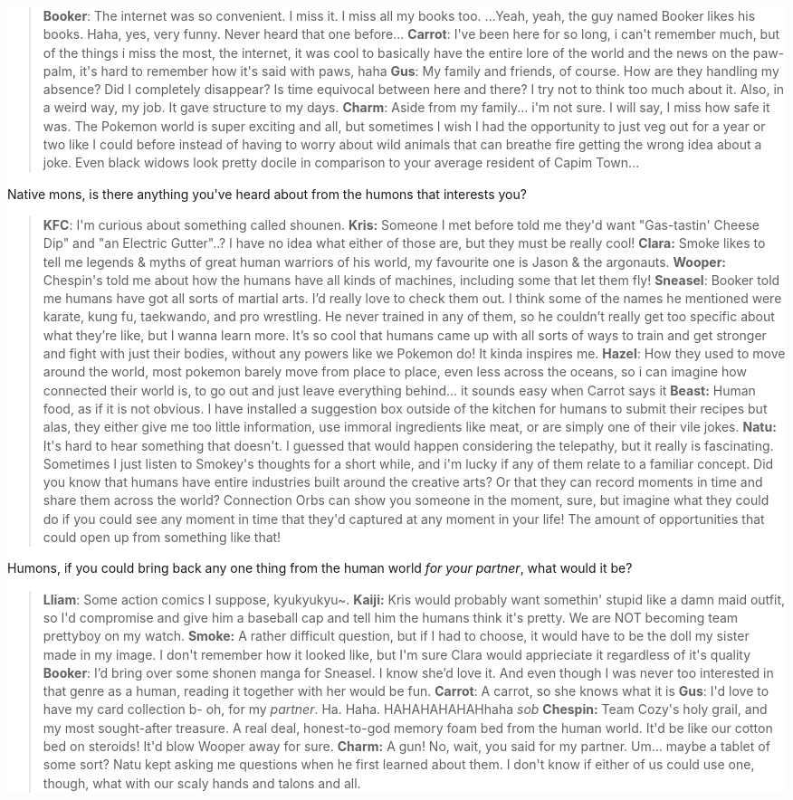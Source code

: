 >**Booker**: The internet was so convenient. I miss it. I miss all my books too. …Yeah, yeah, the guy named Booker likes his books. Haha, yes, very funny. Never heard that one before...
>**Carrot**: I've been here for so long, i can't remember much, but of the things i miss the most, the internet, it was cool to basically have the entire lore of the world and the news on the paw- palm, it's hard to remember how it's said with paws, haha
>**Gus**: My family and friends, of course. How are they handling my absence? Did I completely disappear? Is time equivocal between here and there? I try not to think too much about it. Also, in a weird way, my job. It gave structure to my days.
>**Charm**: Aside from my family... i'm not sure. I will say, I miss how safe it was. The Pokemon world is super exciting and all, but sometimes I wish I had the opportunity to just veg out for a year or two like I could before instead of having to worry about wild animals that can breathe fire getting the wrong idea about a joke. Even black widows look pretty docile in comparison to your average resident of Capim Town...

Native mons, is there anything you've heard about from the humons that interests you?
>**KFC**: I'm curious about something called shounen.
>**Kris:** Someone I met before told me they'd want "Gas-tastin' Cheese Dip" and "an Electric Gutter"..? I have no idea what either of those are, but they must be really cool!
>**Clara:** Smoke likes to tell me legends & myths of great human warriors of his world, my favourite one is Jason & the argonauts.
>**Wooper:** Chespin's told me about how the humans have all kinds of machines, including some that let them fly!
>**Sneasel**: Booker told me humans have got all sorts of martial arts. I’d really love to check them out. I think some of the names he mentioned were karate, kung fu, taekwando, and pro wrestling. He never trained in any of them, so he couldn’t really get too specific about what they’re like, but I wanna learn more. It’s so cool that humans came up with all sorts of ways to train and get stronger and fight with just their bodies, without any powers like we Pokemon do! It kinda inspires me.
>**Hazel**: How they used to move around the world, most pokemon barely move from place to place, even less across the oceans, so i can imagine how connected their world is, to go out and just leave everything behind... it sounds easy when Carrot says it
>**Beast:** Human food, as if it is not obvious. I have installed a suggestion box outside of the kitchen for humans to submit their recipes but alas, they either give me too little information, use immoral ingredients like meat, or are simply one of their vile jokes.
>**Natu:** It's hard to hear something that doesn't. I guessed that would happen considering the telepathy, but it really is fascinating. Sometimes I just listen to Smokey's thoughts for a short while, and i'm lucky if any of them relate to a familiar concept. Did you know that humans have entire industries built around the creative arts? Or that they can record moments in time and share them across the world? Connection Orbs can show you someone in the moment, sure, but imagine what they could do if you could see any moment in time that they'd captured at any moment in your life! The amount of opportunities that could open up from something like that!

Humons, if you could bring back any one thing from the human world *for your partner*, what would it be?
>**Lliam**: Some action comics I suppose, kyukyukyu~.
>**Kaiji:** Kris would probably want somethin' stupid like a damn maid outfit, so I'd compromise and give him a baseball cap and tell him the humans think it's pretty. We are NOT becoming team prettyboy on my watch.
>**Smoke:** A rather difficult question, but if I had to choose, it would have to be the doll my sister made in my image. I don't remember how it looked like, but I'm sure Clara would apprieciate it regardless of it's quality
>**Booker**: I’d bring over some shonen manga for Sneasel. I know she’d love it. And even though I was never too interested in that genre as a human, reading it together with her would be fun.
>**Carrot**: A carrot, so she knows what it is
>**Gus**: I'd love to have my card collection b- oh, for my *partner*. Ha. Haha. HAHAHAHAHAHhaha *sob*
>**Chespin:** Team Cozy's holy grail, and my most sought-after treasure. A real deal, honest-to-god memory foam bed from the human world. It'd be like our cotton bed on steroids! It'd blow Wooper away for sure.
>**Charm:** A gun! No, wait, you said for my partner. Um... maybe a tablet of some sort? Natu kept asking me questions when he first learned about them. I don't know if either of us could use one, though, what with our scaly hands and talons and all.

